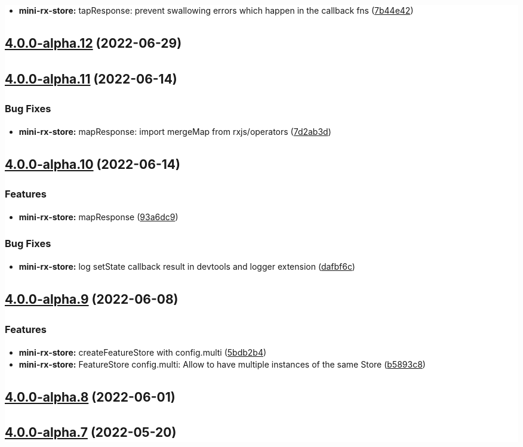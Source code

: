 * **mini-rx-store:** tapResponse: prevent swallowing errors which happen in the callback fns ([7b44e42](https://github.com/spierala/mini-rx-store/commit/7b44e42418e67e0b407817e78316f8f475927bb8))

## [4.0.0-alpha.12](https://github.com/spierala/mini-rx-store/compare/mini-rx-store-4.0.0-alpha.11...mini-rx-store-4.0.0-alpha.12) (2022-06-29)

## [4.0.0-alpha.11](https://github.com/spierala/mini-rx-store/compare/mini-rx-store-4.0.0-alpha.10...mini-rx-store-4.0.0-alpha.11) (2022-06-14)


### Bug Fixes

* **mini-rx-store:** mapResponse: import mergeMap from rxjs/operators ([7d2ab3d](https://github.com/spierala/mini-rx-store/commit/7d2ab3dd6b6d5674f4fffd3e7d1c6ec30ae43b54))

## [4.0.0-alpha.10](https://github.com/spierala/mini-rx-store/compare/mini-rx-store-4.0.0-alpha.9...mini-rx-store-4.0.0-alpha.10) (2022-06-14)


### Features

* **mini-rx-store:** mapResponse ([93a6dc9](https://github.com/spierala/mini-rx-store/commit/93a6dc97f99e8c01e14ee985b18184738c67f0dc))

### Bug Fixes

* **mini-rx-store:** log setState callback result in devtools and logger extension ([dafbf6c](https://github.com/spierala/mini-rx-store/commit/dafbf6cb8bf3335e86a294435b696f9a510158f6))

## [4.0.0-alpha.9](https://github.com/spierala/mini-rx-store/compare/mini-rx-store-4.0.0-alpha.8...mini-rx-store-4.0.0-alpha.9) (2022-06-08)


### Features

* **mini-rx-store:** createFeatureStore with config.multi ([5bdb2b4](https://github.com/spierala/mini-rx-store/commit/5bdb2b465a0ffd5c6b102d47e543891b2dde7b38))
* **mini-rx-store:** FeatureStore config.multi: Allow to have multiple instances of the same Store ([b5893c8](https://github.com/spierala/mini-rx-store/commit/b5893c8833c368e0b9c561883c02b712fc0c3d1b))

## [4.0.0-alpha.8](https://github.com/spierala/mini-rx-store/compare/mini-rx-store-4.0.0-alpha.7...mini-rx-store-4.0.0-alpha.8) (2022-06-01)

## [4.0.0-alpha.7](https://github.com/spierala/mini-rx-store/compare/mini-rx-store-4.0.0-alpha.6...mini-rx-store-4.0.0-alpha.7) (2022-05-20)
